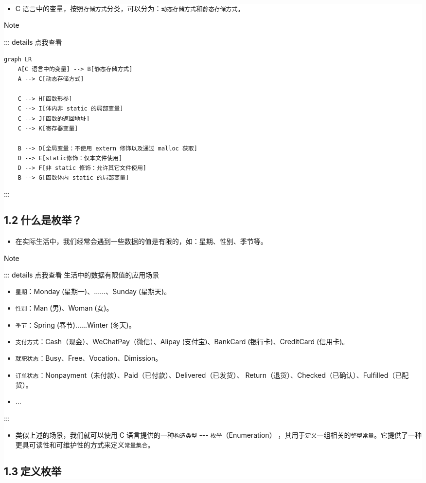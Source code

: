 * C 语言中的变量，按照`存储方式`分类，可以分为：`动态存储方式`和`静态存储方式`。

> [!NOTE]
>
> ::: details 点我查看
>
> ```mermaid
> graph LR
>     A[C 语言中的变量] --> B[静态存储方式]
>     A --> C[动态存储方式]
>     
>     C --> H[函数形参]
>     C --> I[体内非 static 的局部变量]
>     C --> J[函数的返回地址]
>     C --> K[寄存器变量]
>     
>     B --> D[全局变量：不使用 extern 修饰以及通过 malloc 获取]
>     D --> E[static修饰：仅本文件使用]
>     D --> F[非 static 修饰：允许其它文件使用]
>     B --> G[函数体内 static 的局部变量]
> ```
>
> :::

## 1.2 什么是枚举？

* 在实际生活中，我们经常会遇到一些数据的值是有限的，如：星期、性别、季节等。


> [!NOTE]
>
> ::: details 点我查看 生活中的数据有限值的应用场景
>
> * `星期`：Monday (星期一)、......、Sunday (星期天)。
>
> - `性别`：Man (男)、Woman (女)。
>
> - `季节`：Spring (春节)......Winter (冬天)。
>
> - `支付方式`：Cash（现金）、WeChatPay（微信）、Alipay (支付宝)、BankCard (银行卡)、CreditCard (信用卡)。
>
> - `就职状态`：Busy、Free、Vocation、Dimission。
>
> - `订单状态`：Nonpayment（未付款）、Paid（已付款）、Delivered（已发货）、 Return（退货）、Checked（已确认）、Fulfilled（已配货）。
> - ...
>
> :::

* 类似上述的场景，我们就可以使用 C 语言提供的一种`构造类型` --- `枚举`（Enumeration） ，其用于`定义`一组相关的`整型常量`。它提供了一种更具可读性和可维护性的方式来定义`常量集合`。

## 1.3 定义枚举
